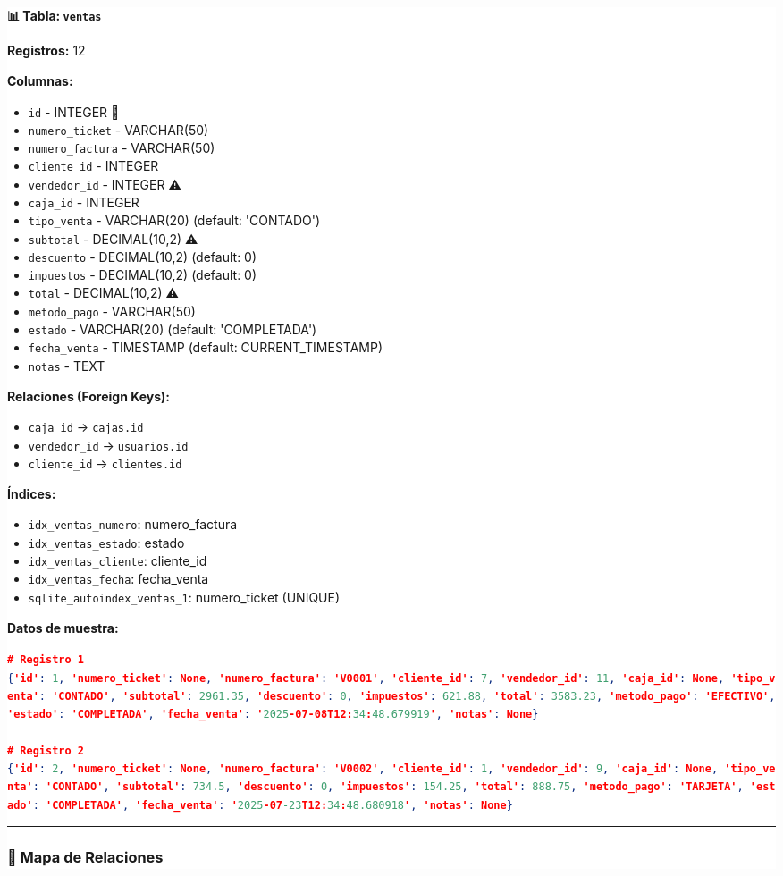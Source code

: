
#### 📊 Tabla: `ventas`

**Registros:** 12

**Columnas:**
- `id` - INTEGER 🔑
- `numero_ticket` - VARCHAR(50)
- `numero_factura` - VARCHAR(50)
- `cliente_id` - INTEGER
- `vendedor_id` - INTEGER ⚠️
- `caja_id` - INTEGER
- `tipo_venta` - VARCHAR(20) (default: 'CONTADO')
- `subtotal` - DECIMAL(10,2) ⚠️
- `descuento` - DECIMAL(10,2) (default: 0)
- `impuestos` - DECIMAL(10,2) (default: 0)
- `total` - DECIMAL(10,2) ⚠️
- `metodo_pago` - VARCHAR(50)
- `estado` - VARCHAR(20) (default: 'COMPLETADA')
- `fecha_venta` - TIMESTAMP (default: CURRENT_TIMESTAMP)
- `notas` - TEXT

**Relaciones (Foreign Keys):**
- `caja_id` → `cajas.id`
- `vendedor_id` → `usuarios.id`
- `cliente_id` → `clientes.id`

**Índices:**
- `idx_ventas_numero`: numero_factura
- `idx_ventas_estado`: estado
- `idx_ventas_cliente`: cliente_id
- `idx_ventas_fecha`: fecha_venta
- `sqlite_autoindex_ventas_1`: numero_ticket (UNIQUE)

**Datos de muestra:**
```json
# Registro 1
{'id': 1, 'numero_ticket': None, 'numero_factura': 'V0001', 'cliente_id': 7, 'vendedor_id': 11, 'caja_id': None, 'tipo_venta': 'CONTADO', 'subtotal': 2961.35, 'descuento': 0, 'impuestos': 621.88, 'total': 3583.23, 'metodo_pago': 'EFECTIVO', 'estado': 'COMPLETADA', 'fecha_venta': '2025-07-08T12:34:48.679919', 'notas': None}

# Registro 2
{'id': 2, 'numero_ticket': None, 'numero_factura': 'V0002', 'cliente_id': 1, 'vendedor_id': 9, 'caja_id': None, 'tipo_venta': 'CONTADO', 'subtotal': 734.5, 'descuento': 0, 'impuestos': 154.25, 'total': 888.75, 'metodo_pago': 'TARJETA', 'estado': 'COMPLETADA', 'fecha_venta': '2025-07-23T12:34:48.680918', 'notas': None}

```

---

### 🔗 Mapa de Relaciones
